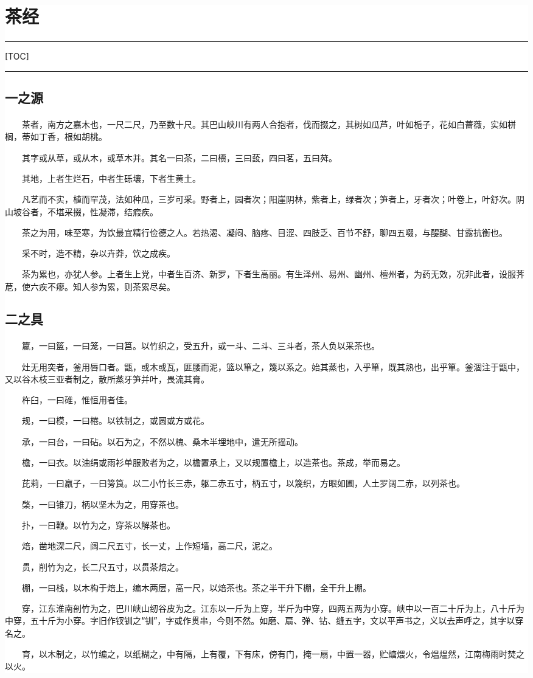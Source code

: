 # 茶经

---

[TOC]



---

##  一之源

　　茶者，南方之嘉木也，一尺二尺，乃至数十尺。其巴山峡川有两人合抱者，伐而掇之，其树如瓜芦，叶如栀子，花如白蔷薇，实如栟榈，蒂如丁香，根如胡桃。

　　其字或从草，或从木，或草木并。其名一曰茶，二曰槚，三曰蔎，四曰茗，五曰荈。

　　其地，上者生烂石，中者生砾壤，下者生黄土。

　　凡艺而不实，植而罕茂，法如种瓜，三岁可采。野者上，园者次；阳崖阴林，紫者上，绿者次；笋者上，牙者次；叶卷上，叶舒次。阴山坡谷者，不堪采掇，性凝滞，结瘕疾。

　　茶之为用，味至寒，为饮最宜精行俭德之人。若热渴、凝闷、脑疼、目涩、四肢乏、百节不舒，聊四五啜，与醍醐、甘露抗衡也。

　　采不时，造不精，杂以卉莽，饮之成疾。

　　茶为累也，亦犹人参。上者生上党，中者生百济、新罗，下者生高丽。有生泽州、易州、幽州、檀州者，为药无效，况非此者，设服荠苨，使六疾不瘳。知人参为累，则茶累尽矣。





##  二之具

　　籝，一曰篮，一曰笼，一曰筥。以竹织之，受五升，或一斗、二斗、三斗者，茶人负以采茶也。

　　灶无用突者，釜用唇口者。甑，或木或瓦，匪腰而泥，篮以箪之，篾以系之。始其蒸也，入乎箪，既其熟也，出乎箪。釜涸注于甑中，又以谷木枝三亚者制之，散所蒸牙笋并叶，畏流其膏。

　　杵臼，一曰碓，惟恒用者佳。

　　规，一曰模，一曰棬。以铁制之，或圆或方或花。

　　承，一曰台，一曰砧。以石为之，不然以槐、桑木半埋地中，遣无所摇动。

　　檐，一曰衣。以油绢或雨衫单服败者为之，以檐置承上，又以规置檐上，以造茶也。茶成，举而易之。

　　芘莉，一曰羸子，一曰篣筤。以二小竹长三赤，躯二赤五寸，柄五寸，以篾织，方眼如圃，人土罗阔二赤，以列茶也。

　　棨，一曰锥刀，柄以坚木为之，用穿茶也。

　　扑，一曰鞭。以竹为之，穿茶以解茶也。

　　焙，凿地深二尺，阔二尺五寸，长一丈，上作短墙，高二尺，泥之。

　　贯，削竹为之，长二尺五寸，以贯茶焙之。

　　棚，一曰栈，以木构于焙上，编木两层，高一尺，以焙茶也。茶之半干升下棚，全干升上棚。

　　穿，江东淮南剖竹为之，巴川峡山纫谷皮为之。江东以一斤为上穿，半斤为中穿，四两五两为小穿。峡中以一百二十斤为上，八十斤为中穿，五十斤为小穿。字旧作钗钏之“钏”，字或作贯串，今则不然。如磨、扇、弹、钻、缝五字，文以平声书之，义以去声呼之，其字以穿名之。

　　育，以木制之，以竹编之，以纸糊之，中有隔，上有覆，下有床，傍有门，掩一扇，中置一器，贮煻煨火，令煴煴然，江南梅雨时焚之以火。

